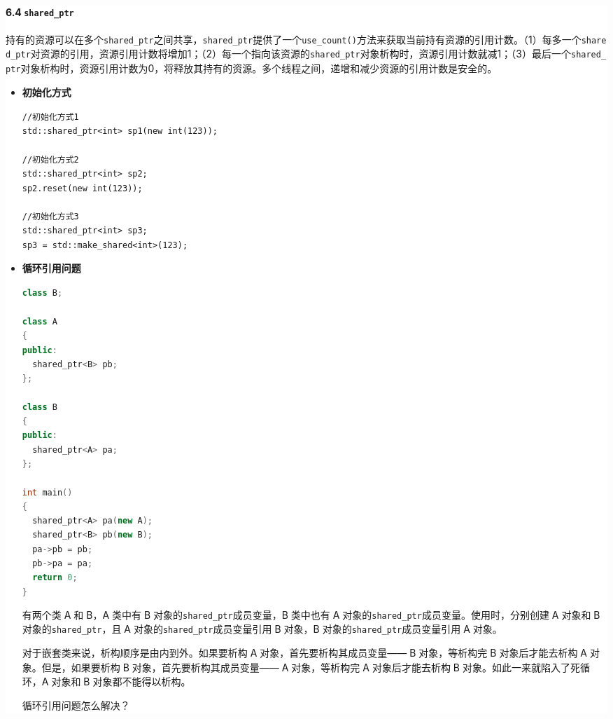 #### 6.4 `shared_ptr`

持有的资源可以在多个`shared_ptr`之间共享，`shared_ptr`提供了一个`use_count()`方法来获取当前持有资源的引用计数。（1）每多一个`shared_ptr`对资源的引用，资源引用计数将增加1；（2）每一个指向该资源的`shared_ptr`对象析构时，资源引用计数就减1；（3）最后一个`shared_ptr`对象析构时，资源引用计数为0，将释放其持有的资源。多个线程之间，递增和减少资源的引用计数是安全的。

- **初始化方式**

  ```text
  //初始化方式1
  std::shared_ptr<int> sp1(new int(123));
  
  //初始化方式2
  std::shared_ptr<int> sp2;
  sp2.reset(new int(123));
  
  //初始化方式3
  std::shared_ptr<int> sp3;
  sp3 = std::make_shared<int>(123);
  ```

- **循环引用问题**

  ```C++
  class B;
  
  class A
  {
  public:
  	shared_ptr<B> pb;
  };
  
  class B
  {
  public:
  	shared_ptr<A> pa;
  };
  
  int main()
  {
  	shared_ptr<A> pa(new A);
  	shared_ptr<B> pb(new B);
  	pa->pb = pb;
  	pb->pa = pa;
  	return 0;
  }
  ```

  有两个类 A 和 B，A 类中有 B 对象的`shared_ptr`成员变量，B 类中也有 A 对象的`shared_ptr`成员变量。使用时，分别创建 A 对象和 B 对象的`shared_ptr`，且 A 对象的`shared_ptr`成员变量引用 B 对象，B 对象的`shared_ptr`成员变量引用 A 对象。

  对于嵌套类来说，析构顺序是由内到外。如果要析构 A 对象，首先要析构其成员变量—— B 对象，等析构完 B 对象后才能去析构 A 对象。但是，如果要析构 B 对象，首先要析构其成员变量—— A 对象，等析构完 A 对象后才能去析构 B 对象。如此一来就陷入了死循环，A 对象和 B 对象都不能得以析构。

  循环引用问题怎么解决？
